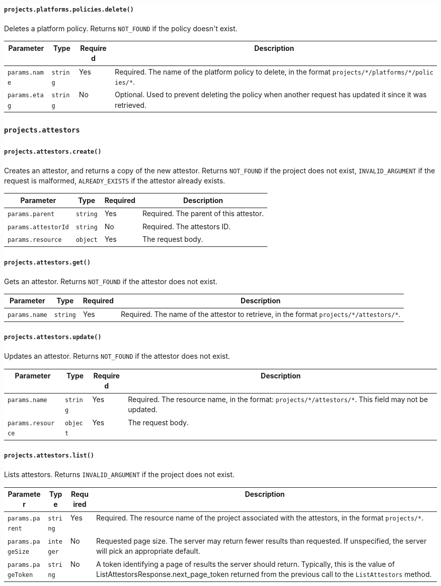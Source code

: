 #### `projects.platforms.policies.delete()`

Deletes a platform policy. Returns `NOT_FOUND` if the policy doesn't exist.

| Parameter | Type | Required | Description |
|---|---|---|---|
| `params.name` | `string` | Yes | Required. The name of the platform policy to delete, in the format `projects/*/platforms/*/policies/*`. |
| `params.etag` | `string` | No | Optional. Used to prevent deleting the policy when another request has updated it since it was retrieved. |

### `projects.attestors`

#### `projects.attestors.create()`

Creates an attestor, and returns a copy of the new attestor. Returns `NOT_FOUND` if the project does not exist, `INVALID_ARGUMENT` if the request is malformed, `ALREADY_EXISTS` if the attestor already exists.

| Parameter | Type | Required | Description |
|---|---|---|---|
| `params.parent` | `string` | Yes | Required. The parent of this attestor. |
| `params.attestorId` | `string` | No | Required. The attestors ID. |
| `params.resource` | `object` | Yes | The request body. |

#### `projects.attestors.get()`

Gets an attestor. Returns `NOT_FOUND` if the attestor does not exist.

| Parameter | Type | Required | Description |
|---|---|---|---|
| `params.name` | `string` | Yes | Required. The name of the attestor to retrieve, in the format `projects/*/attestors/*`. |

#### `projects.attestors.update()`

Updates an attestor. Returns `NOT_FOUND` if the attestor does not exist.

| Parameter | Type | Required | Description |
|---|---|---|---|
| `params.name` | `string` | Yes | Required. The resource name, in the format: `projects/*/attestors/*`. This field may not be updated. |
| `params.resource` | `object` | Yes | The request body. |

#### `projects.attestors.list()`

Lists attestors. Returns `INVALID_ARGUMENT` if the project does not exist.

| Parameter | Type | Required | Description |
|---|---|---|---|
| `params.parent` | `string` | Yes | Required. The resource name of the project associated with the attestors, in the format `projects/*`. |
| `params.pageSize` | `integer` | No | Requested page size. The server may return fewer results than requested. If unspecified, the server will pick an appropriate default. |
| `params.pageToken` | `string` | No | A token identifying a page of results the server should return. Typically, this is the value of ListAttestorsResponse.next_page_token returned from the previous call to the `ListAttestors` method. |
